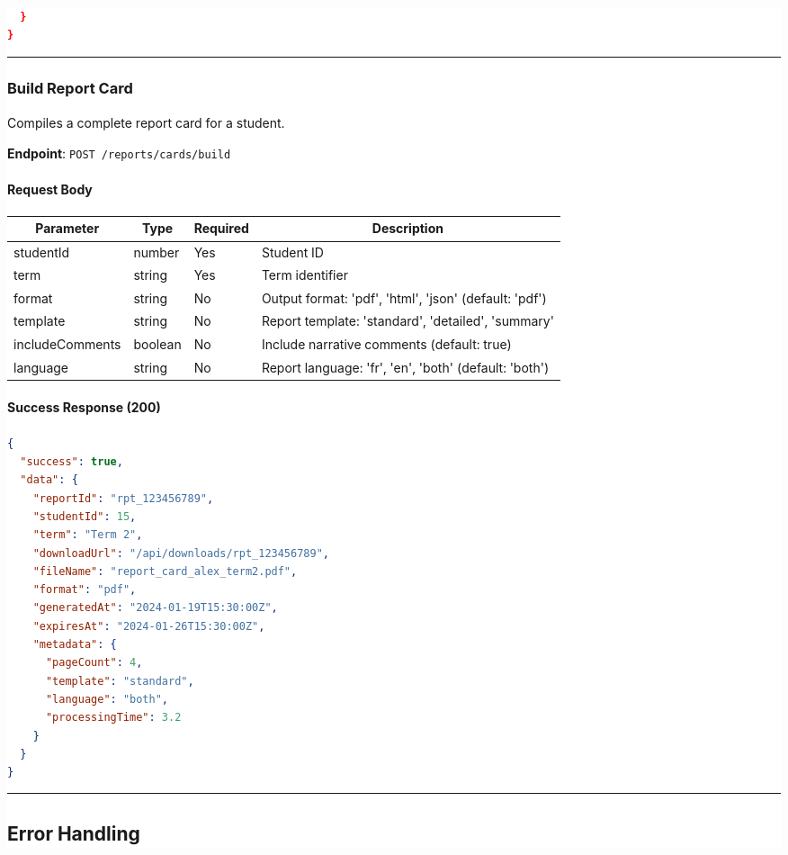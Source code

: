 ```json
  }
}
```

---

### Build Report Card

Compiles a complete report card for a student.

**Endpoint**: `POST /reports/cards/build`

#### Request Body

| Parameter | Type | Required | Description |
|-----------|------|----------|-------------|
| studentId | number | Yes | Student ID |
| term | string | Yes | Term identifier |
| format | string | No | Output format: 'pdf', 'html', 'json' (default: 'pdf') |
| template | string | No | Report template: 'standard', 'detailed', 'summary' |
| includeComments | boolean | No | Include narrative comments (default: true) |
| language | string | No | Report language: 'fr', 'en', 'both' (default: 'both') |

#### Success Response (200)
```json
{
  "success": true,
  "data": {
    "reportId": "rpt_123456789",
    "studentId": 15,
    "term": "Term 2",
    "downloadUrl": "/api/downloads/rpt_123456789",
    "fileName": "report_card_alex_term2.pdf",
    "format": "pdf",
    "generatedAt": "2024-01-19T15:30:00Z",
    "expiresAt": "2024-01-26T15:30:00Z",
    "metadata": {
      "pageCount": 4,
      "template": "standard",
      "language": "both",
      "processingTime": 3.2
    }
  }
}
```

---

## Error Handling
